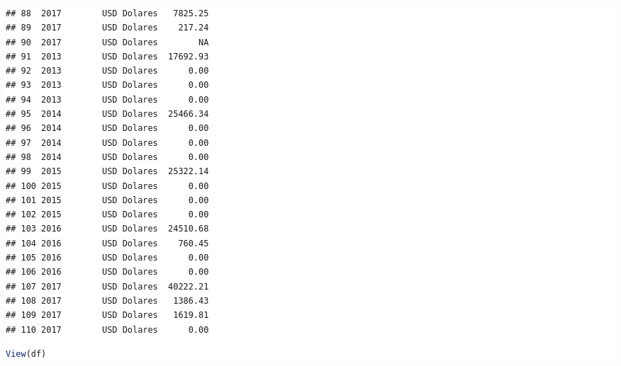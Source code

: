    ## 88  2017        USD Dolares   7825.25
    ## 89  2017        USD Dolares    217.24
    ## 90  2017        USD Dolares        NA
    ## 91  2013        USD Dolares  17692.93
    ## 92  2013        USD Dolares      0.00
    ## 93  2013        USD Dolares      0.00
    ## 94  2013        USD Dolares      0.00
    ## 95  2014        USD Dolares  25466.34
    ## 96  2014        USD Dolares      0.00
    ## 97  2014        USD Dolares      0.00
    ## 98  2014        USD Dolares      0.00
    ## 99  2015        USD Dolares  25322.14
    ## 100 2015        USD Dolares      0.00
    ## 101 2015        USD Dolares      0.00
    ## 102 2015        USD Dolares      0.00
    ## 103 2016        USD Dolares  24510.68
    ## 104 2016        USD Dolares    760.45
    ## 105 2016        USD Dolares      0.00
    ## 106 2016        USD Dolares      0.00
    ## 107 2017        USD Dolares  40222.21
    ## 108 2017        USD Dolares   1386.43
    ## 109 2017        USD Dolares   1619.81
    ## 110 2017        USD Dolares      0.00

``` r
View(df)
```
